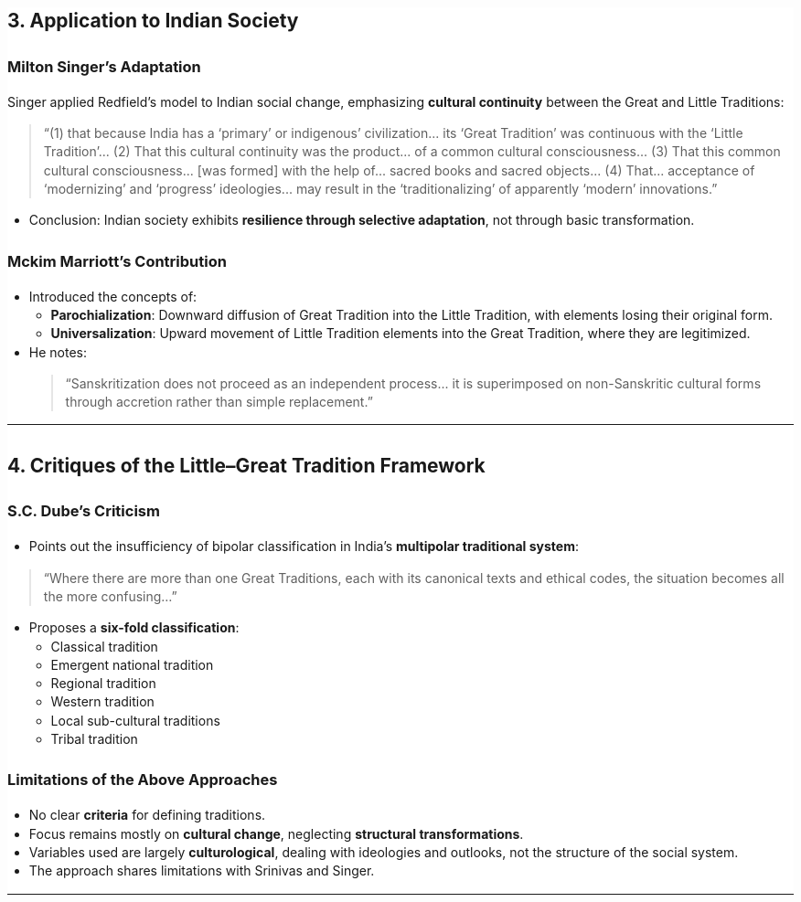 
## **3. Application to Indian Society**

### **Milton Singer’s Adaptation**

Singer applied Redfield’s model to Indian social change, emphasizing **cultural continuity** between the Great and Little Traditions:

> “(1) that because India has a ‘primary’ or indigenous’ civilization... its ‘Great Tradition’ was continuous with the ‘Little Tradition’...
> (2) That this cultural continuity was the product... of a common cultural consciousness...
> (3) That this common cultural consciousness... \[was formed] with the help of... sacred books and sacred objects...
> (4) That... acceptance of ‘modernizing’ and ‘progress’ ideologies... may result in the ‘traditionalizing’ of apparently ‘modern’ innovations.”

* Conclusion: Indian society exhibits **resilience through selective adaptation**, not through basic transformation.

### **Mckim Marriott’s Contribution**

* Introduced the concepts of:
  * **Parochialization**: Downward diffusion of Great Tradition into the Little Tradition, with elements losing their original form.
  * **Universalization**: Upward movement of Little Tradition elements into the Great Tradition, where they are legitimized.
* He notes:
  > “Sanskritization does not proceed as an independent process... it is superimposed on non-Sanskritic cultural forms through accretion rather than simple replacement.”

---

## **4. Critiques of the Little–Great Tradition Framework**

### **S.C. Dube’s Criticism**

* Points out the insufficiency of bipolar classification in India’s **multipolar traditional system**:

> “Where there are more than one Great Traditions, each with its canonical texts and ethical codes, the situation becomes all the more confusing…”

* Proposes a **six-fold classification**:
  * Classical tradition
  * Emergent national tradition
  * Regional tradition
  * Western tradition
  * Local sub-cultural traditions
  * Tribal tradition

### **Limitations of the Above Approaches**

* No clear **criteria** for defining traditions.
* Focus remains mostly on **cultural change**, neglecting **structural transformations**.
* Variables used are largely **culturological**, dealing with ideologies and outlooks, not the structure of the social system.
* The approach shares limitations with Srinivas and Singer.

---